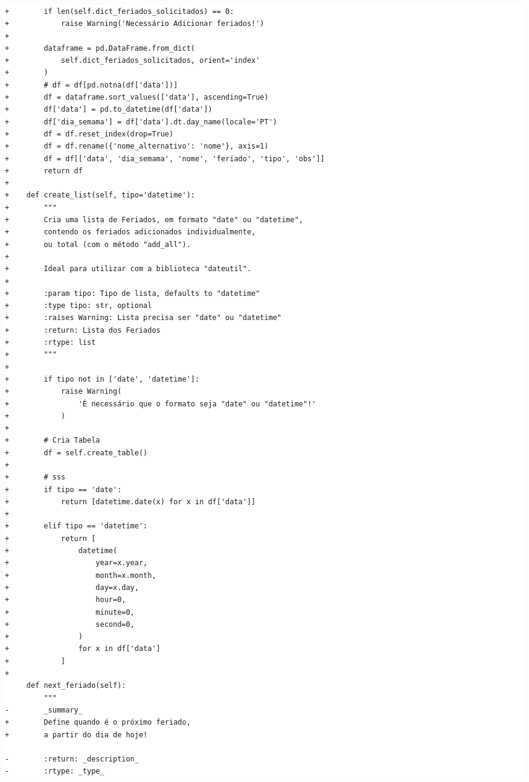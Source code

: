 ```
+        if len(self.dict_feriados_solicitados) == 0:
+            raise Warning('Necessário Adicionar feriados!')
+
+        dataframe = pd.DataFrame.from_dict(
+            self.dict_feriados_solicitados, orient='index'
+        )
+        # df = df[pd.notna(df['data'])]
+        df = dataframe.sort_values(['data'], ascending=True)
+        df['data'] = pd.to_datetime(df['data'])
+        df['dia_semama'] = df['data'].dt.day_name(locale='PT')
+        df = df.reset_index(drop=True)
+        df = df.rename({'nome_alternativo': 'nome'}, axis=1)
+        df = df[['data', 'dia_semama', 'nome', 'feriado', 'tipo', 'obs']]
+        return df
+
+    def create_list(self, tipo='datetime'):
+        """
+        Cria uma lista de Feriados, em formato "date" ou "datetime",
+        contendo os feriados adicionados individualmente,
+        ou total (com o método "add_all").
+
+        Ideal para utilizar com a biblioteca "dateutil".
+
+        :param tipo: Tipo de lista, defaults to "datetime"
+        :type tipo: str, optional
+        :raises Warning: Lista precisa ser "date" ou "datetime"
+        :return: Lista dos Feriados
+        :rtype: list
+        """
+
+        if tipo not in ['date', 'datetime']:
+            raise Warning(
+                'É necessário que o formato seja "date" ou "datetime"!'
+            )
+
+        # Cria Tabela
+        df = self.create_table()
+
+        # sss
+        if tipo == 'date':
+            return [datetime.date(x) for x in df['data']]
+
+        elif tipo == 'datetime':
+            return [
+                datetime(
+                    year=x.year,
+                    month=x.month,
+                    day=x.day,
+                    hour=0,
+                    minute=0,
+                    second=0,
+                )
+                for x in df['data']
+            ]
+
     def next_feriado(self):
         """
-        _summary_
+        Define quando é o próximo feriado,
+        a partir do dia de hoje!
 
-        :return: _description_
-        :rtype: _type_
```